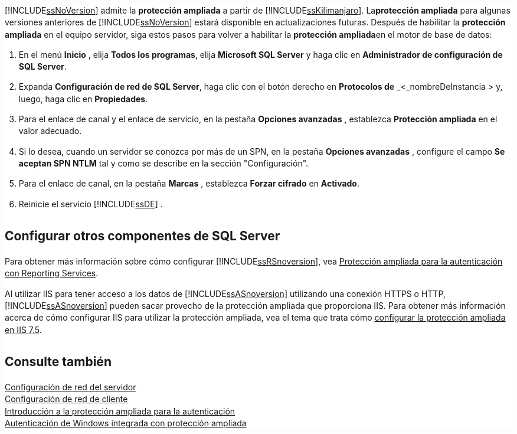  [!INCLUDE[ssNoVersion](../../includes/ssnoversion-md.md)] admite la **protección ampliada** a partir de [!INCLUDE[ssKilimanjaro](../../includes/sskilimanjaro-md.md)]. La**protección ampliada** para algunas versiones anteriores de [!INCLUDE[ssNoVersion](../../includes/ssnoversion-md.md)] estará disponible en actualizaciones futuras. Después de habilitar la **protección ampliada** en el equipo servidor, siga estos pasos para volver a habilitar la **protección ampliada**en el motor de base de datos:  
  
1.  En el menú **Inicio** , elija **Todos los programas**, elija **Microsoft SQL Server** y haga clic en **Administrador de configuración de SQL Server**.  
  
2.  Expanda **Configuración de red de SQL Server**, haga clic con el botón derecho en **Protocolos de** _\<_nombreDeInstancia *>* y, luego, haga clic en **Propiedades**.  
  
3.  Para el enlace de canal y el enlace de servicio, en la pestaña **Opciones avanzadas** , establezca **Protección ampliada** en el valor adecuado.  
  
4.  Si lo desea, cuando un servidor se conozca por más de un SPN, en la pestaña **Opciones avanzadas** , configure el campo **Se aceptan SPN NTLM** tal y como se describe en la sección "Configuración".  
  
5.  Para el enlace de canal, en la pestaña **Marcas** , establezca **Forzar cifrado** en **Activado**.  
  
6.  Reinicie el servicio [!INCLUDE[ssDE](../../includes/ssde-md.md)] .  
  
## <a name="configuring-other-sql-server-components"></a>Configurar otros componentes de SQL Server  
 Para obtener más información sobre cómo configurar [!INCLUDE[ssRSnoversion](../../includes/ssrsnoversion-md.md)], vea [Protección ampliada para la autenticación con Reporting Services](../../reporting-services/security/extended-protection-for-authentication-with-reporting-services.md).  
  
 Al utilizar IIS para tener acceso a los datos de [!INCLUDE[ssASnoversion](../../includes/ssasnoversion-md.md)] utilizando una conexión HTTPS o HTTP, [!INCLUDE[ssASnoversion](../../includes/ssasnoversion-md.md)] pueden sacar provecho de la protección ampliada que proporciona IIS. Para obtener más información acerca de cómo configurar IIS para utilizar la protección ampliada, vea el tema que trata cómo [configurar la protección ampliada en IIS 7.5](https://go.microsoft.com/fwlink/?LinkId=181105).  
  
## <a name="see-also"></a>Consulte también  
 [Configuración de red del servidor](../../database-engine/configure-windows/server-network-configuration.md)   
 [Configuración de red de cliente](../../database-engine/configure-windows/client-network-configuration.md)   
 [Introducción a la protección ampliada para la autenticación](https://go.microsoft.com/fwlink/?LinkID=177943)   
 [Autenticación de Windows integrada con protección ampliada](https://go.microsoft.com/fwlink/?LinkId=179922)  
  
  
